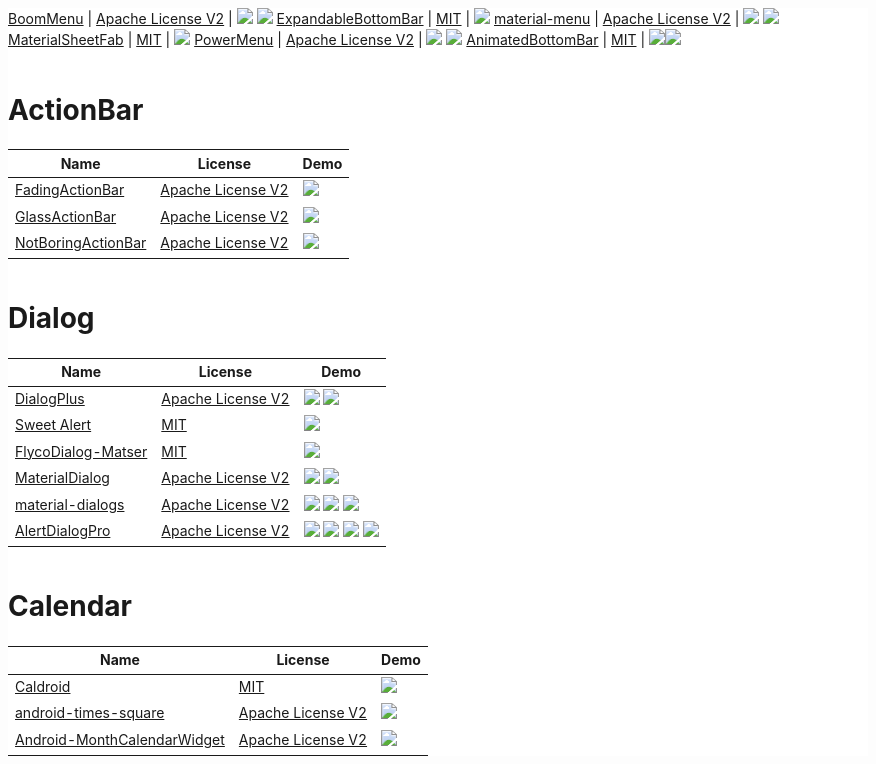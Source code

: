 [BoomMenu](https://github.com/Nightonke/BoomMenu) | [Apache License V2](https://www.apache.org/licenses/LICENSE-2.0) | <img src="https://raw.githubusercontent.com/wasabeef/awesome-android-ui/master/art/BoomMenu.gif" width="49%"> <img src="https://raw.githubusercontent.com/wasabeef/awesome-android-ui/master/art/BoomMenu2.gif" width="49%">
[ExpandableBottomBar](https://github.com/st235/ExpandableBottomBar) | [MIT](https://opensource.org/licenses/MIT) | <img src="https://raw.githubusercontent.com/wasabeef/awesome-android-ui/master/art/expandable-bottom-bar.gif" width="100%">
[material-menu](https://github.com/balysv/material-menu) | [Apache License V2](https://www.apache.org/licenses/LICENSE-2.0) | ![](https://raw.githubusercontent.com/wasabeef/awesome-android-ui/master//art/material-menu.gif) ![](https://raw.githubusercontent.com/wasabeef/awesome-android-ui/master//art/material-menu2.gif)
[MaterialSheetFab](https://github.com/gowong/material-sheet-fab) | [MIT](https://opensource.org/licenses/MIT) | <img src="https://raw.githubusercontent.com/wasabeef/awesome-android-ui/master/art/MaterialSheetFab.gif" width="49%">
[PowerMenu](https://raw.githubusercontent.com/skydoves/powermenu) | [Apache License V2](https://www.apache.org/licenses/LICENSE-2.0) | <img src="https://user-images.githubusercontent.com/24237865/63956079-c0e0cb80-cac0-11e9-82ca-4397ca1f3750.gif" width="49%"> <img src="https://user-images.githubusercontent.com/24237865/63956377-42385e00-cac1-11e9-9639-81eac4b7511f.jpg" width="49%">
[AnimatedBottomBar](https://github.com/Droppers/AnimatedBottomBar) | [MIT](https://opensource.org/licenses/MIT) | <img src="https://raw.githubusercontent.com/wasabeef/awesome-android-ui/master/art/AnimatedBottomBar-1.gif" width="50%"><img src="https://raw.githubusercontent.com/wasabeef/awesome-android-ui/master/art/AnimatedBottomBar-2.gif" width="50%">

ActionBar
======================
Name | License | Demo
--- | --- | ---
[FadingActionBar](https://github.com/ManuelPeinado/FadingActionBar) | [Apache License V2](https://www.apache.org/licenses/LICENSE-2.0) | <img src="https://raw.githubusercontent.com/wasabeef/awesome-android-ui/master/art/FadingActionBar.png" width="100%">
[GlassActionBar](https://github.com/ManuelPeinado/GlassActionBar) | [Apache License V2](https://www.apache.org/licenses/LICENSE-2.0) | <img src="https://raw.githubusercontent.com/wasabeef/awesome-android-ui/master/art/GlassActionBar.png" width="100%">
[NotBoringActionBar](https://github.com/flavienlaurent/NotBoringActionBar) | [Apache License V2](https://www.apache.org/licenses/LICENSE-2.0) | <img src="https://raw.githubusercontent.com/wasabeef/awesome-android-ui/master/art/NotBoringActionBar.gif" width="49%">

Dialog
======================
Name | License | Demo
--- | --- | ---
[DialogPlus](https://github.com/orhanobut/dialogplus) | [Apache License V2](https://www.apache.org/licenses/LICENSE-2.0) | <img src="https://raw.githubusercontent.com/wasabeef/awesome-android-ui/master/art/DialogPlus.png" width="30%"> <img src="https://raw.githubusercontent.com/wasabeef/awesome-android-ui/master/art/DialogPlus2.gif" width="49%">
[Sweet Alert](https://github.com/pedant/sweet-alert-dialog) | [MIT](https://opensource.org/licenses/MIT) | <img src="https://raw.githubusercontent.com/wasabeef/awesome-android-ui/master/art/swalert_change_type.gif" width="49%">
[FlycoDialog-Matser](https://github.com/H07000223/FlycoDialog_Master) | [MIT](https://opensource.org/licenses/MIT) | <img src="https://raw.githubusercontent.com/wasabeef/awesome-android-ui/master/art/FlycoDialog-Matser.gif" width="49%">
[MaterialDialog](https://github.com/drakeet/MaterialDialog) | [Apache License V2](https://www.apache.org/licenses/LICENSE-2.0) | <img src="https://raw.githubusercontent.com/wasabeef/awesome-android-ui/master/art/MaterialDialog.png" width="49%"> <img src="https://raw.githubusercontent.com/wasabeef/awesome-android-ui/master/art/MaterialDialog2.png" width="49%">
[material-dialogs](https://github.com/afollestad/material-dialogs) | [Apache License V2](https://www.apache.org/licenses/LICENSE-2.0) | ![](https://github.com/wasabeef/awesome-android-ui/blob/master//art/material-dialogs.webp) ![](https://github.com/wasabeef/awesome-android-ui/blob/master//art/material-dialogs2.webp) ![](https://github.com/wasabeef/awesome-android-ui/blob/master//art/material-dialogs3.webp)
[AlertDialogPro](https://github.com/fengdai/AlertDialogPro) | [Apache License V2](https://www.apache.org/licenses/LICENSE-2.0) | <img src="https://raw.githubusercontent.com/wasabeef/awesome-android-ui/master/art/AlertDialogPro.png" width="49%"> <img src="https://raw.githubusercontent.com/wasabeef/awesome-android-ui/master/art/AlertDialogPro2.png" width="49%"> <img src="https://raw.githubusercontent.com/wasabeef/awesome-android-ui/master/art/AlertDialogPro3.png" width="49%"> <img src="https://raw.githubusercontent.com/wasabeef/awesome-android-ui/master/art/AlertDialogPro4.png" width="49%">

Calendar
======================
Name | License | Demo
--- | --- | ---
[Caldroid](https://github.com/roomorama/Caldroid) | [MIT](https://opensource.org/licenses/MIT) | <img src="https://raw.githubusercontent.com/wasabeef/awesome-android-ui/master/art/Caldroid.png" width="49%">
[android-times-square](https://github.com/square/android-times-square) | [Apache License V2](https://www.apache.org/licenses/LICENSE-2.0) | <img src="https://raw.githubusercontent.com/wasabeef/awesome-android-ui/master/art/android-times-square.png" width="49%">
[Android-MonthCalendarWidget](https://github.com/romannurik/Android-MonthCalendarWidget) | [Apache License V2](https://www.apache.org/licenses/LICENSE-2.0) | ![](https://raw.githubusercontent.com/wasabeef/awesome-android-ui/master//art/Android-MonthCalendarWidget.png)